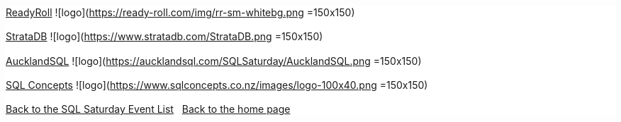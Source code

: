 [ReadyRoll](http://ready-roll.com/)
![logo](https://ready-roll.com/img/rr-sm-whitebg.png =150x150)
 
[StrataDB](http://www.stratadb.com/)
![logo](https://www.stratadb.com/StrataDB.png =150x150)
 
[AucklandSQL](http://aucklandsql.com)
![logo](https://aucklandsql.com/SQLSaturday/AucklandSQL.png =150x150)
 
[SQL Concepts](http://www.sqlconcepts.co.nz/)
![logo](https://www.sqlconcepts.co.nz/images/logo-100x40.png =150x150)
 
[Back to the SQL Saturday Event List](/past.html)
&nbsp;
[Back to the home page](/index.html)
